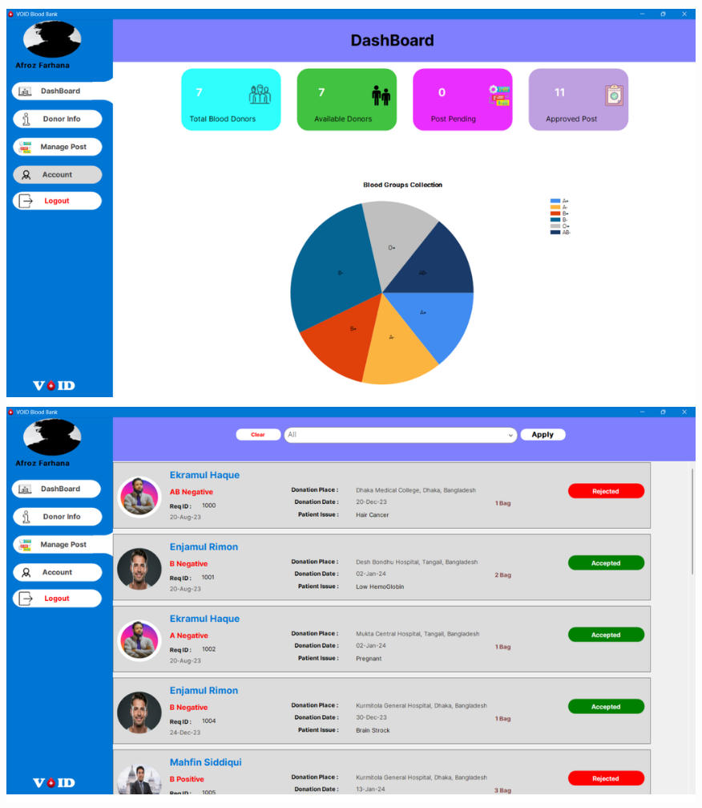 <img height="490px" src="Screenshots/Employee-Panel/Employee-Dashboard.png"> <img height="490px" src="Screenshots/Employee-Panel/Blood-Requests.png">